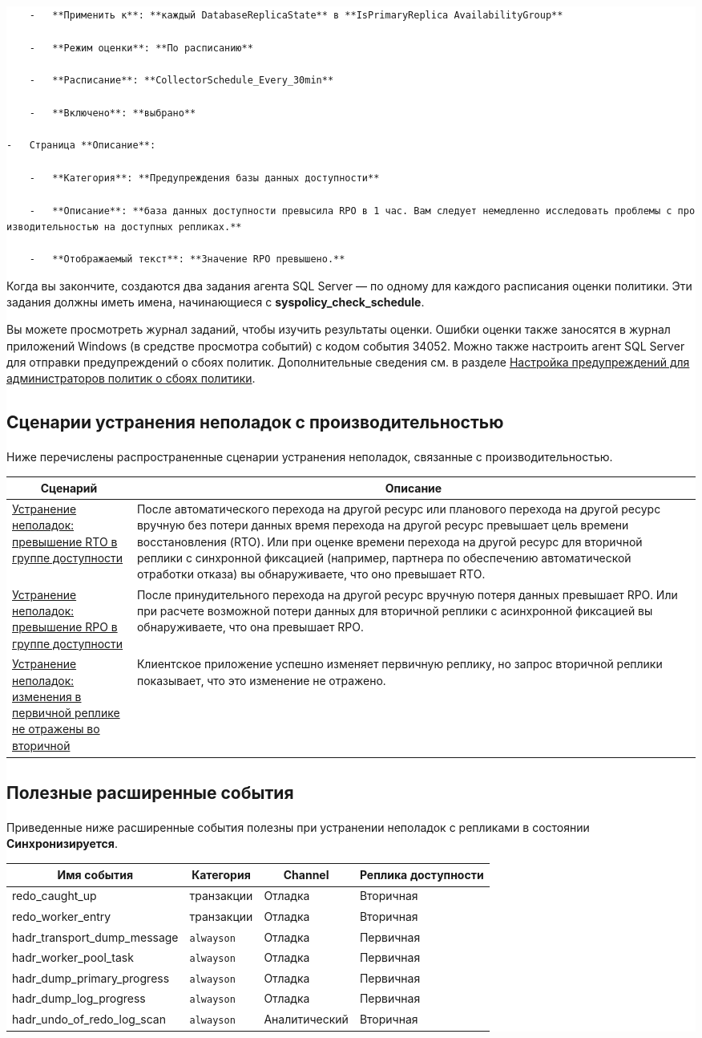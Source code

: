         -   **Применить к**: **каждый DatabaseReplicaState** в **IsPrimaryReplica AvailabilityGroup**  
  
        -   **Режим оценки**: **По расписанию**  
  
        -   **Расписание**: **CollectorSchedule_Every_30min**  
  
        -   **Включено**: **выбрано**  
  
    -   Страница **Описание**:  
  
        -   **Категория**: **Предупреждения базы данных доступности**  
  
        -   **Описание**: **база данных доступности превысила RPO в 1 час. Вам следует немедленно исследовать проблемы с производительностью на доступных репликах.**  
  
        -   **Отображаемый текст**: **Значение RPO превышено.**  
  
 Когда вы закончите, создаются два задания агента SQL Server — по одному для каждого расписания оценки политики. Эти задания должны иметь имена, начинающиеся с **syspolicy_check_schedule**.  
  
 Вы можете просмотреть журнал заданий, чтобы изучить результаты оценки. Ошибки оценки также заносятся в журнал приложений Windows (в средстве просмотра событий) с кодом события 34052. Можно также настроить агент SQL Server для отправки предупреждений о сбоях политик. Дополнительные сведения см. в разделе [Настройка предупреждений для администраторов политик о сбоях политики](~/relational-databases/policy-based-management/configure-alerts-to-notify-policy-administrators-of-policy-failures.md).  
  
##  <a name="BKMK_SCENARIOS"></a> Сценарии устранения неполадок с производительностью  
 Ниже перечислены распространенные сценарии устранения неполадок, связанные с производительностью.  
  
|Сценарий|Описание|  
|--------------|-----------------|  
|[Устранение неполадок: превышение RTO в группе доступности](troubleshoot-availability-group-exceeded-rto.md)|После автоматического перехода на другой ресурс или планового перехода на другой ресурс вручную без потери данных время перехода на другой ресурс превышает цель времени восстановления (RTO). Или при оценке времени перехода на другой ресурс для вторичной реплики с синхронной фиксацией (например, партнера по обеспечению автоматической отработки отказа) вы обнаруживаете, что оно превышает RTO.|  
|[Устранение неполадок: превышение RPO в группе доступности](troubleshoot-availability-group-exceeded-rpo.md)|После принудительного перехода на другой ресурс вручную потеря данных превышает RPO. Или при расчете возможной потери данных для вторичной реплики с асинхронной фиксацией вы обнаруживаете, что она превышает RPO.|  
|[Устранение неполадок: изменения в первичной реплике не отражены во вторичной](troubleshoot-primary-changes-not-reflected-on-secondary.md)|Клиентское приложение успешно изменяет первичную реплику, но запрос вторичной реплики показывает, что это изменение не отражено.|  
  
##  <a name="BKMK_XEVENTS"></a> Полезные расширенные события  
 Приведенные ниже расширенные события полезны при устранении неполадок с репликами в состоянии **Синхронизируется**.  
  
|Имя события|Категория|Channel|Реплика доступности|  
|----------------|--------------|-------------|--------------------------|  
|redo_caught_up|транзакции|Отладка|Вторичная|  
|redo_worker_entry|транзакции|Отладка|Вторичная|  
|hadr_transport_dump_message|`alwayson`|Отладка|Первичная|  
|hadr_worker_pool_task|`alwayson`|Отладка|Первичная|  
|hadr_dump_primary_progress|`alwayson`|Отладка|Первичная|  
|hadr_dump_log_progress|`alwayson`|Отладка|Первичная|  
|hadr_undo_of_redo_log_scan|`alwayson`|Аналитический|Вторичная|  
